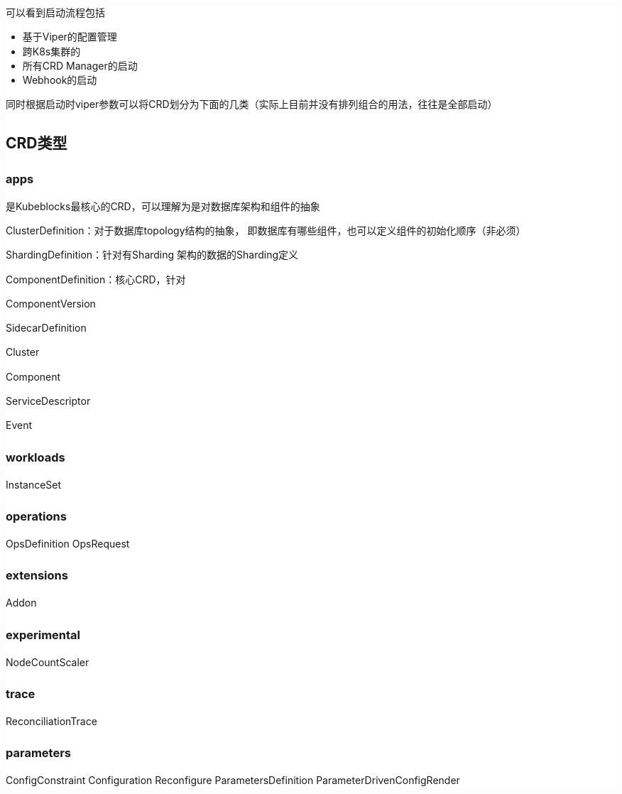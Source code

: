 可以看到启动流程包括

- 基于Viper的配置管理
- 跨K8s集群的
- 所有CRD Manager的启动
- Webhook的启动

同时根据启动时viper参数可以将CRD划分为下面的几类（实际上目前并没有排列组合的用法，往往是全部启动）

## CRD类型

### apps

是Kubeblocks最核心的CRD，可以理解为是对数据库架构和组件的抽象

ClusterDefinition：对于数据库topology结构的抽象， 即数据库有哪些组件，也可以定义组件的初始化顺序（非必须）

ShardingDefinition：针对有Sharding 架构的数据的Sharding定义

ComponentDefinition：核心CRD，针对

ComponentVersion

SidecarDefinition

Cluster

Component

ServiceDescriptor

Event

### workloads

InstanceSet

### operations

OpsDefinition
OpsRequest

### extensions

Addon

### experimental

NodeCountScaler

### trace

ReconciliationTrace

### parameters

ConfigConstraint
Configuration
Reconfigure
ParametersDefinition
ParameterDrivenConfigRender
